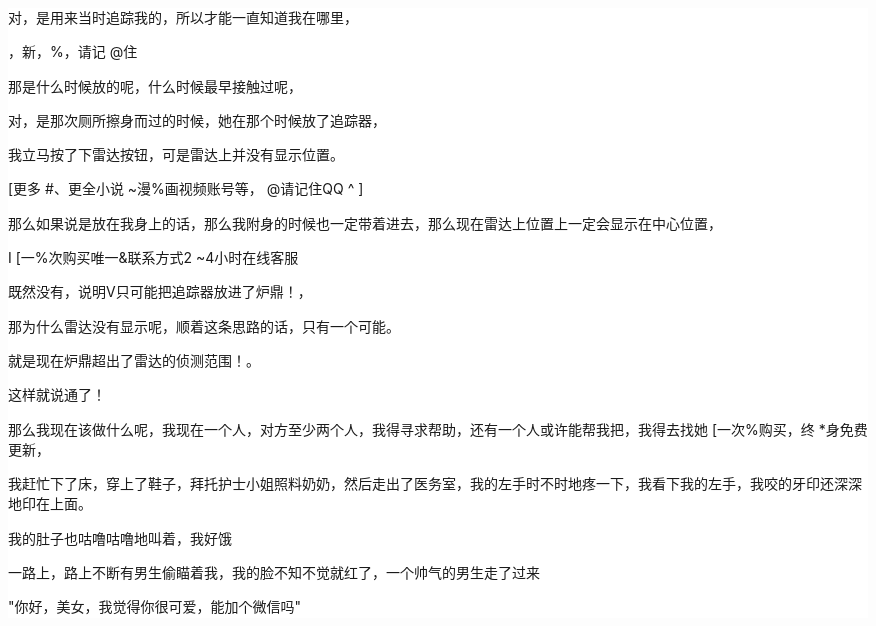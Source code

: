 



对，是用来当时追踪我的，所以才能一直知道我在哪里，



，新，%，请记 @住



那是什么时候放的呢，什么时候最早接触过呢，



对，是那次厕所擦身而过的时候，她在那个时候放了追踪器，



我立马按了下雷达按钮，可是雷达上并没有显示位置。



 [更多 #、更全小说 ~漫%画视频账号等， @请记住QQ ^ ]



那么如果说是放在我身上的话，那么我附身的时候也一定带着进去，那么现在雷达上位置上一定会显示在中心位置，



I [一%次购买唯一&联系方式2 ~4小时在线客服



既然没有，说明V只可能把追踪器放进了炉鼎！，





那为什么雷达没有显示呢，顺着这条思路的话，只有一个可能。



就是现在炉鼎超出了雷达的侦测范围！。





这样就说通了！





那么我现在该做什么呢，我现在一个人，对方至少两个人，我得寻求帮助，还有一个人或许能帮我把，我得去找她 [一次%购买，终 *身免费更新，



我赶忙下了床，穿上了鞋子，拜托护士小姐照料奶奶，然后走出了医务室，我的左手时不时地疼一下，我看下我的左手，我咬的牙印还深深地印在上面。





我的肚子也咕噜咕噜地叫着，我好饿



一路上，路上不断有男生偷瞄着我，我的脸不知不觉就红了，一个帅气的男生走了过来



"你好，美女，我觉得你很可爱，能加个微信吗"

